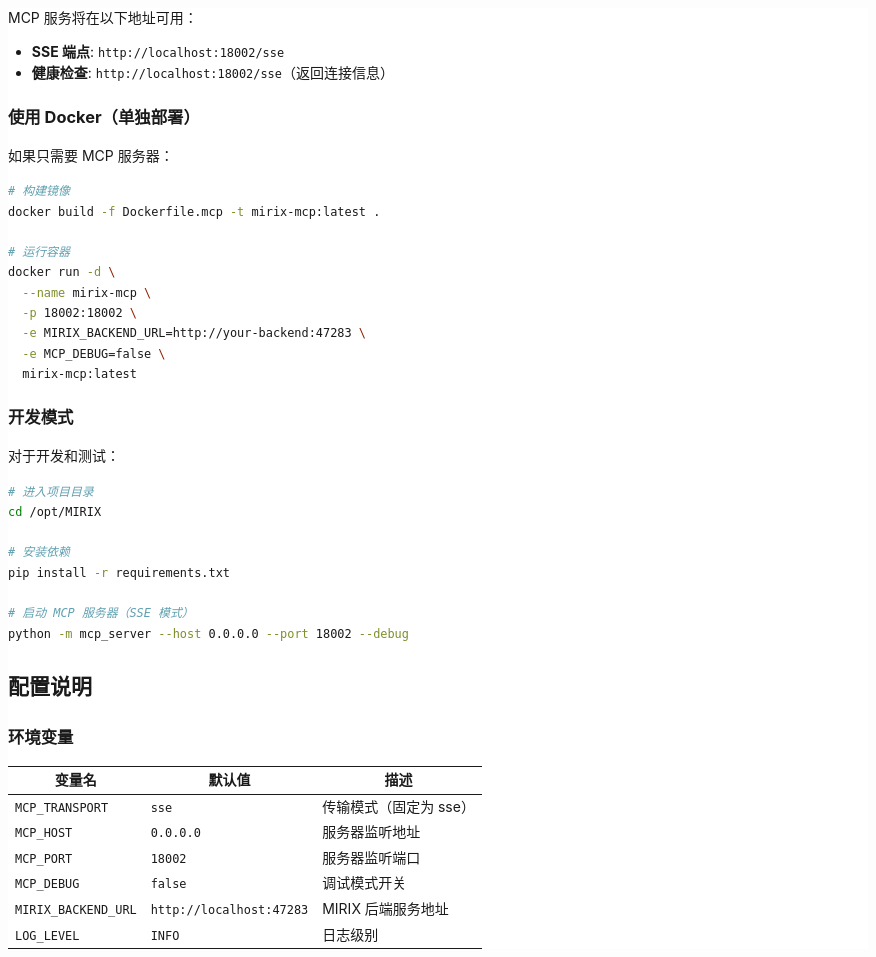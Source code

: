 MCP 服务将在以下地址可用：
- **SSE 端点**: `http://localhost:18002/sse`
- **健康检查**: `http://localhost:18002/sse`（返回连接信息）

### 使用 Docker（单独部署）

如果只需要 MCP 服务器：

```bash
# 构建镜像
docker build -f Dockerfile.mcp -t mirix-mcp:latest .

# 运行容器
docker run -d \
  --name mirix-mcp \
  -p 18002:18002 \
  -e MIRIX_BACKEND_URL=http://your-backend:47283 \
  -e MCP_DEBUG=false \
  mirix-mcp:latest
```

### 开发模式

对于开发和测试：

```bash
# 进入项目目录
cd /opt/MIRIX

# 安装依赖
pip install -r requirements.txt

# 启动 MCP 服务器（SSE 模式）
python -m mcp_server --host 0.0.0.0 --port 18002 --debug
```

## 配置说明

### 环境变量

| 变量名 | 默认值 | 描述 |
|--------|--------|------|
| `MCP_TRANSPORT` | `sse` | 传输模式（固定为 sse） |
| `MCP_HOST` | `0.0.0.0` | 服务器监听地址 |
| `MCP_PORT` | `18002` | 服务器监听端口 |
| `MCP_DEBUG` | `false` | 调试模式开关 |
| `MIRIX_BACKEND_URL` | `http://localhost:47283` | MIRIX 后端服务地址 |
| `LOG_LEVEL` | `INFO` | 日志级别 |
